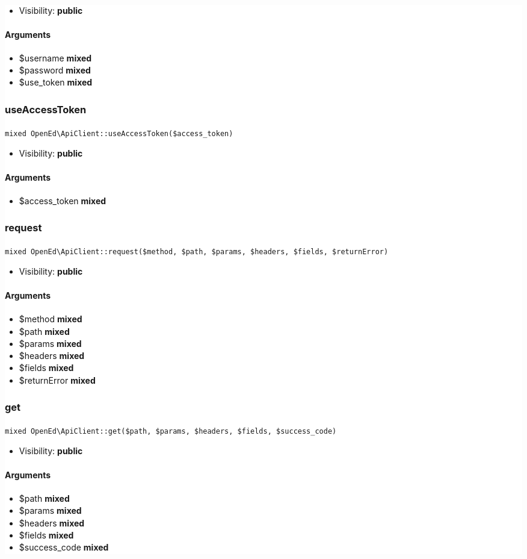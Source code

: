 



* Visibility: **public**


#### Arguments
* $username **mixed**
* $password **mixed**
* $use_token **mixed**



### useAccessToken

    mixed OpenEd\ApiClient::useAccessToken($access_token)





* Visibility: **public**


#### Arguments
* $access_token **mixed**



### request

    mixed OpenEd\ApiClient::request($method, $path, $params, $headers, $fields, $returnError)





* Visibility: **public**


#### Arguments
* $method **mixed**
* $path **mixed**
* $params **mixed**
* $headers **mixed**
* $fields **mixed**
* $returnError **mixed**



### get

    mixed OpenEd\ApiClient::get($path, $params, $headers, $fields, $success_code)





* Visibility: **public**


#### Arguments
* $path **mixed**
* $params **mixed**
* $headers **mixed**
* $fields **mixed**
* $success_code **mixed**
